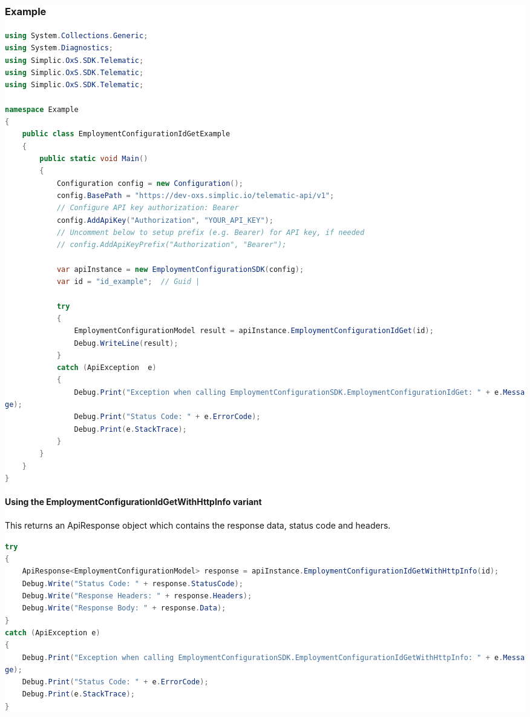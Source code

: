 

### Example
```csharp
using System.Collections.Generic;
using System.Diagnostics;
using Simplic.OxS.SDK.Telematic;
using Simplic.OxS.SDK.Telematic;
using Simplic.OxS.SDK.Telematic;

namespace Example
{
    public class EmploymentConfigurationIdGetExample
    {
        public static void Main()
        {
            Configuration config = new Configuration();
            config.BasePath = "https://dev-oxs.simplic.io/telematic-api/v1";
            // Configure API key authorization: Bearer
            config.AddApiKey("Authorization", "YOUR_API_KEY");
            // Uncomment below to setup prefix (e.g. Bearer) for API key, if needed
            // config.AddApiKeyPrefix("Authorization", "Bearer");

            var apiInstance = new EmploymentConfigurationSDK(config);
            var id = "id_example";  // Guid | 

            try
            {
                EmploymentConfigurationModel result = apiInstance.EmploymentConfigurationIdGet(id);
                Debug.WriteLine(result);
            }
            catch (ApiException  e)
            {
                Debug.Print("Exception when calling EmploymentConfigurationSDK.EmploymentConfigurationIdGet: " + e.Message);
                Debug.Print("Status Code: " + e.ErrorCode);
                Debug.Print(e.StackTrace);
            }
        }
    }
}
```

#### Using the EmploymentConfigurationIdGetWithHttpInfo variant
This returns an ApiResponse object which contains the response data, status code and headers.

```csharp
try
{
    ApiResponse<EmploymentConfigurationModel> response = apiInstance.EmploymentConfigurationIdGetWithHttpInfo(id);
    Debug.Write("Status Code: " + response.StatusCode);
    Debug.Write("Response Headers: " + response.Headers);
    Debug.Write("Response Body: " + response.Data);
}
catch (ApiException e)
{
    Debug.Print("Exception when calling EmploymentConfigurationSDK.EmploymentConfigurationIdGetWithHttpInfo: " + e.Message);
    Debug.Print("Status Code: " + e.ErrorCode);
    Debug.Print(e.StackTrace);
}
```
